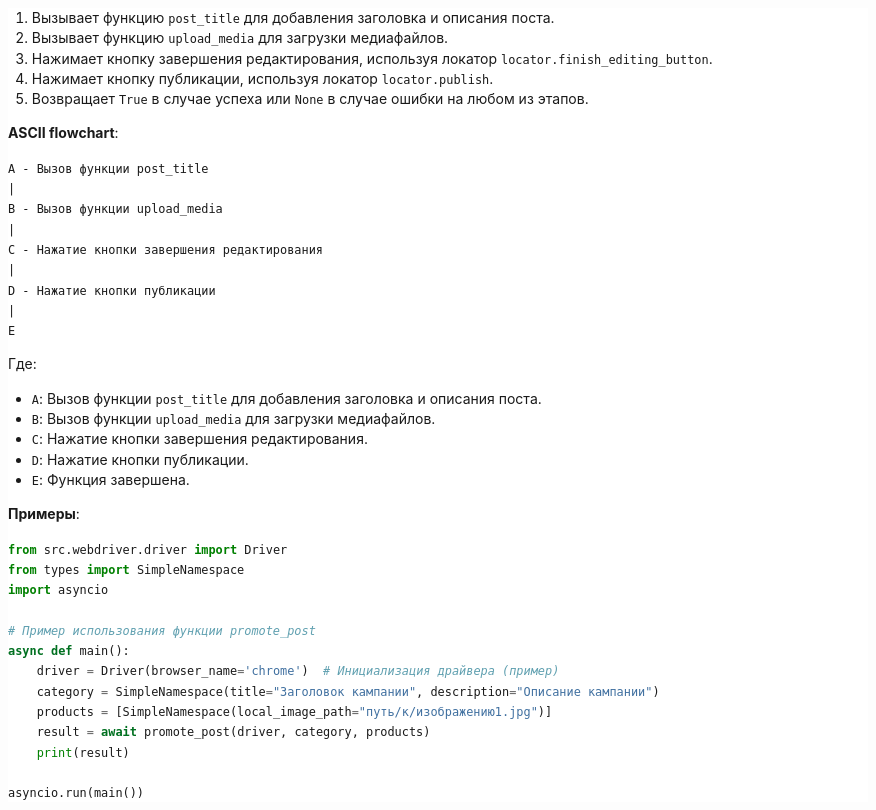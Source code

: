 1.  Вызывает функцию `post_title` для добавления заголовка и описания поста.
2.  Вызывает функцию `upload_media` для загрузки медиафайлов.
3.  Нажимает кнопку завершения редактирования, используя локатор `locator.finish_editing_button`.
4.  Нажимает кнопку публикации, используя локатор `locator.publish`.
5.  Возвращает `True` в случае успеха или `None` в случае ошибки на любом из этапов.

**ASCII flowchart**:

```
A - Вызов функции post_title
|
B - Вызов функции upload_media
|
C - Нажатие кнопки завершения редактирования
|
D - Нажатие кнопки публикации
|
E
```

Где:

-   `A`: Вызов функции `post_title` для добавления заголовка и описания поста.
-   `B`: Вызов функции `upload_media` для загрузки медиафайлов.
-   `C`: Нажатие кнопки завершения редактирования.
-   `D`: Нажатие кнопки публикации.
-   `E`: Функция завершена.

**Примеры**:

```python
from src.webdriver.driver import Driver
from types import SimpleNamespace
import asyncio

# Пример использования функции promote_post
async def main():
    driver = Driver(browser_name='chrome')  # Инициализация драйвера (пример)
    category = SimpleNamespace(title="Заголовок кампании", description="Описание кампании")
    products = [SimpleNamespace(local_image_path="путь/к/изображению1.jpg")]
    result = await promote_post(driver, category, products)
    print(result)

asyncio.run(main())